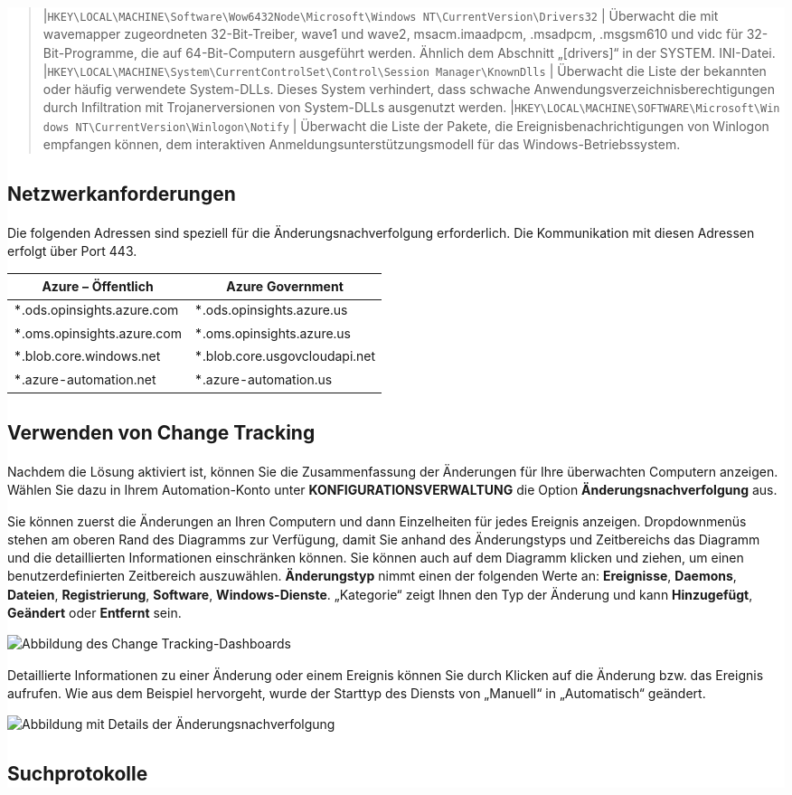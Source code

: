 > |`HKEY\LOCAL\MACHINE\Software\Wow6432Node\Microsoft\Windows NT\CurrentVersion\Drivers32` | Überwacht die mit wavemapper zugeordneten 32-Bit-Treiber, wave1 und wave2, msacm.imaadpcm, .msadpcm, .msgsm610 und vidc für 32-Bit-Programme, die auf 64-Bit-Computern ausgeführt werden. Ähnlich dem Abschnitt „[drivers]“ in der SYSTEM. INI-Datei.
> |`HKEY\LOCAL\MACHINE\System\CurrentControlSet\Control\Session Manager\KnownDlls` | Überwacht die Liste der bekannten oder häufig verwendete System-DLLs. Dieses System verhindert, dass schwache Anwendungsverzeichnisberechtigungen durch Infiltration mit Trojanerversionen von System-DLLs ausgenutzt werden.
> |`HKEY\LOCAL\MACHINE\SOFTWARE\Microsoft\Windows NT\CurrentVersion\Winlogon\Notify` | Überwacht die Liste der Pakete, die Ereignisbenachrichtigungen von Winlogon empfangen können, dem interaktiven Anmeldungsunterstützungsmodell für das Windows-Betriebssystem.

## <a name="network-requirements"></a>Netzwerkanforderungen

Die folgenden Adressen sind speziell für die Änderungsnachverfolgung erforderlich. Die Kommunikation mit diesen Adressen erfolgt über Port 443.

|Azure – Öffentlich  |Azure Government  |
|---------|---------|
|*.ods.opinsights.azure.com     |*.ods.opinsights.azure.us         |
|*.oms.opinsights.azure.com     | *.oms.opinsights.azure.us        |
|*.blob.core.windows.net|*.blob.core.usgovcloudapi.net|
|*.azure-automation.net|*.azure-automation.us|

## <a name="use-change-tracking"></a>Verwenden von Change Tracking

Nachdem die Lösung aktiviert ist, können Sie die Zusammenfassung der Änderungen für Ihre überwachten Computern anzeigen. Wählen Sie dazu in Ihrem Automation-Konto unter **KONFIGURATIONSVERWALTUNG** die Option **Änderungsnachverfolgung** aus.

Sie können zuerst die Änderungen an Ihren Computern und dann Einzelheiten für jedes Ereignis anzeigen. Dropdownmenüs stehen am oberen Rand des Diagramms zur Verfügung, damit Sie anhand des Änderungstyps und Zeitbereichs das Diagramm und die detaillierten Informationen einschränken können. Sie können auch auf dem Diagramm klicken und ziehen, um einen benutzerdefinierten Zeitbereich auszuwählen. **Änderungstyp** nimmt einen der folgenden Werte an: **Ereignisse**, **Daemons**, **Dateien**, **Registrierung**,  **Software**, **Windows-Dienste**. „Kategorie“ zeigt Ihnen den Typ der Änderung und kann **Hinzugefügt**, **Geändert** oder **Entfernt** sein.

![Abbildung des Change Tracking-Dashboards](./media/change-tracking/change-tracking-dash01.png)

Detaillierte Informationen zu einer Änderung oder einem Ereignis können Sie durch Klicken auf die Änderung bzw. das Ereignis aufrufen. Wie aus dem Beispiel hervorgeht, wurde der Starttyp des Diensts von „Manuell“ in „Automatisch“ geändert.

![Abbildung mit Details der Änderungsnachverfolgung](./media/change-tracking/change-tracking-details.png)

## <a name="search-logs"></a>Suchprotokolle
